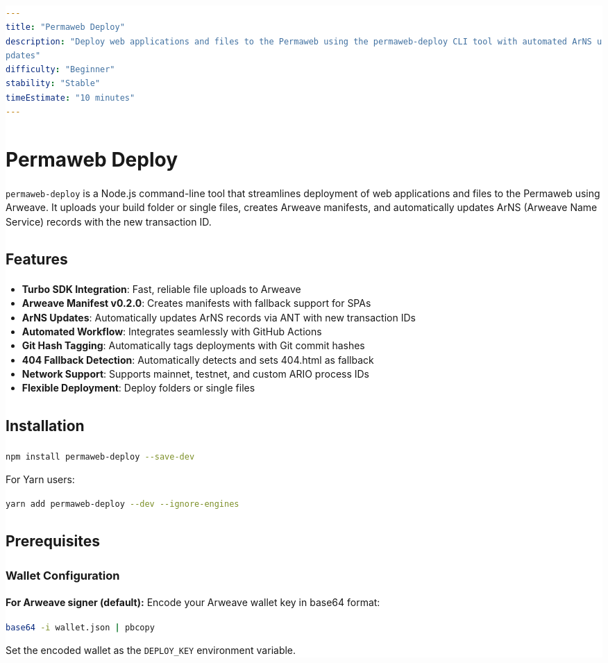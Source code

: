 ```yaml
---
title: "Permaweb Deploy"
description: "Deploy web applications and files to the Permaweb using the permaweb-deploy CLI tool with automated ArNS updates"
difficulty: "Beginner"
stability: "Stable"
timeEstimate: "10 minutes"
---
```


# Permaweb Deploy

`permaweb-deploy` is a Node.js command-line tool that streamlines deployment of web applications and files to the Permaweb using Arweave. It uploads your build folder or single files, creates Arweave manifests, and automatically updates ArNS (Arweave Name Service) records with the new transaction ID.

## Features

- **Turbo SDK Integration**: Fast, reliable file uploads to Arweave
- **Arweave Manifest v0.2.0**: Creates manifests with fallback support for SPAs
- **ArNS Updates**: Automatically updates ArNS records via ANT with new transaction IDs
- **Automated Workflow**: Integrates seamlessly with GitHub Actions
- **Git Hash Tagging**: Automatically tags deployments with Git commit hashes
- **404 Fallback Detection**: Automatically detects and sets 404.html as fallback
- **Network Support**: Supports mainnet, testnet, and custom ARIO process IDs
- **Flexible Deployment**: Deploy folders or single files

## Installation

```bash
npm install permaweb-deploy --save-dev
```

For Yarn users:
```bash
yarn add permaweb-deploy --dev --ignore-engines
```

## Prerequisites

### Wallet Configuration

**For Arweave signer (default):**
Encode your Arweave wallet key in base64 format:

```bash
base64 -i wallet.json | pbcopy
```

Set the encoded wallet as the `DEPLOY_KEY` environment variable.
